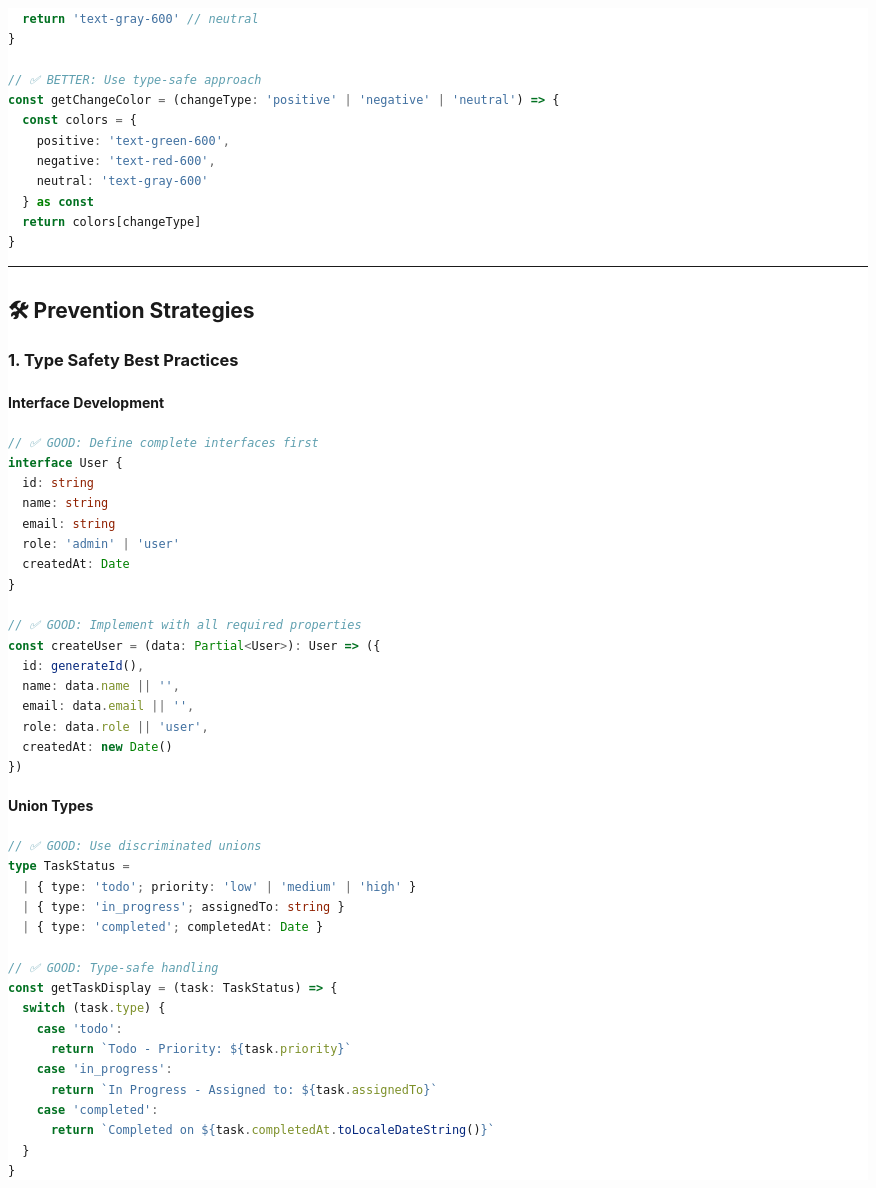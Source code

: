 ```typescript
  return 'text-gray-600' // neutral
}

// ✅ BETTER: Use type-safe approach
const getChangeColor = (changeType: 'positive' | 'negative' | 'neutral') => {
  const colors = {
    positive: 'text-green-600',
    negative: 'text-red-600',
    neutral: 'text-gray-600'
  } as const
  return colors[changeType]
}
```

---

## 🛠️ **Prevention Strategies**

### **1. Type Safety Best Practices**

#### **Interface Development**
```typescript
// ✅ GOOD: Define complete interfaces first
interface User {
  id: string
  name: string
  email: string
  role: 'admin' | 'user'
  createdAt: Date
}

// ✅ GOOD: Implement with all required properties
const createUser = (data: Partial<User>): User => ({
  id: generateId(),
  name: data.name || '',
  email: data.email || '',
  role: data.role || 'user',
  createdAt: new Date()
})
```

#### **Union Types**
```typescript
// ✅ GOOD: Use discriminated unions
type TaskStatus = 
  | { type: 'todo'; priority: 'low' | 'medium' | 'high' }
  | { type: 'in_progress'; assignedTo: string }
  | { type: 'completed'; completedAt: Date }

// ✅ GOOD: Type-safe handling
const getTaskDisplay = (task: TaskStatus) => {
  switch (task.type) {
    case 'todo':
      return `Todo - Priority: ${task.priority}`
    case 'in_progress':
      return `In Progress - Assigned to: ${task.assignedTo}`
    case 'completed':
      return `Completed on ${task.completedAt.toLocaleDateString()}`
  }
}
```
